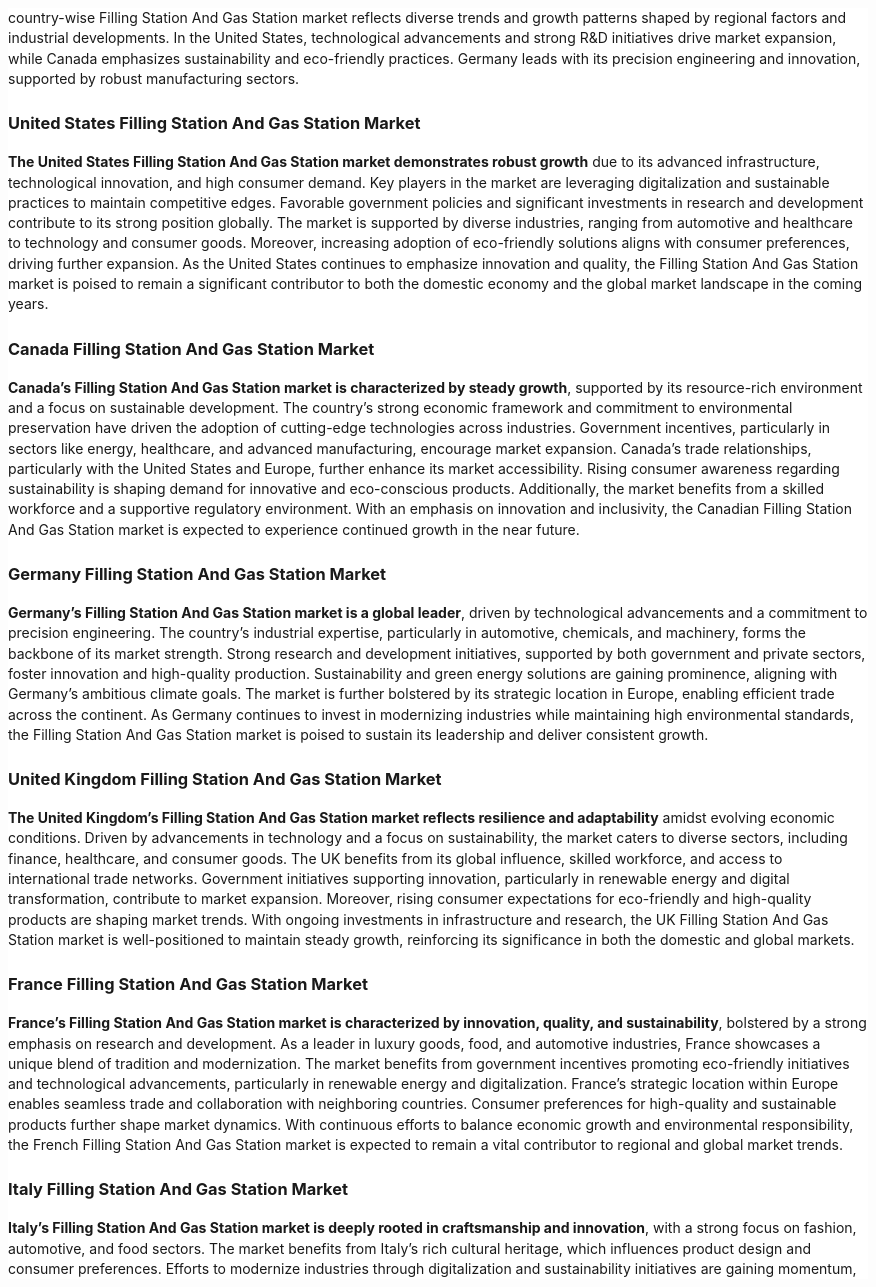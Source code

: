 country-wise Filling Station And Gas Station market reflects diverse trends and growth patterns shaped by regional factors and industrial developments. In the United States, technological advancements and strong R&amp;D initiatives drive market expansion, while Canada emphasizes sustainability and eco-friendly practices. Germany leads with its precision engineering and innovation, supported by robust manufacturing sectors.</span></em></p></blockquote><h3><strong>United States Filling Station And Gas Station Market</strong></h3><p><strong>The United States Filling Station And Gas Station market demonstrates robust growth</strong> due to its advanced infrastructure, technological innovation, and high consumer demand. Key players in the market are leveraging digitalization and sustainable practices to maintain competitive edges. Favorable government policies and significant investments in research and development contribute to its strong position globally. The market is supported by diverse industries, ranging from automotive and healthcare to technology and consumer goods. Moreover, increasing adoption of eco-friendly solutions aligns with consumer preferences, driving further expansion. As the United States continues to emphasize innovation and quality, the Filling Station And Gas Station market is poised to remain a significant contributor to both the domestic economy and the global market landscape in the coming years.</p><h3><strong>Canada Filling Station And Gas Station Market</strong></h3><p><strong>Canada&rsquo;s Filling Station And Gas Station market is characterized by steady growth</strong>, supported by its resource-rich environment and a focus on sustainable development. The country&rsquo;s strong economic framework and commitment to environmental preservation have driven the adoption of cutting-edge technologies across industries. Government incentives, particularly in sectors like energy, healthcare, and advanced manufacturing, encourage market expansion. Canada&rsquo;s trade relationships, particularly with the United States and Europe, further enhance its market accessibility. Rising consumer awareness regarding sustainability is shaping demand for innovative and eco-conscious products. Additionally, the market benefits from a skilled workforce and a supportive regulatory environment. With an emphasis on innovation and inclusivity, the Canadian Filling Station And Gas Station market is expected to experience continued growth in the near future.</p><h3><strong>Germany Filling Station And Gas Station Market</strong></h3><p><strong>Germany&rsquo;s Filling Station And Gas Station market is a global leader</strong>, driven by technological advancements and a commitment to precision engineering. The country&rsquo;s industrial expertise, particularly in automotive, chemicals, and machinery, forms the backbone of its market strength. Strong research and development initiatives, supported by both government and private sectors, foster innovation and high-quality production. Sustainability and green energy solutions are gaining prominence, aligning with Germany&rsquo;s ambitious climate goals. The market is further bolstered by its strategic location in Europe, enabling efficient trade across the continent. As Germany continues to invest in modernizing industries while maintaining high environmental standards, the Filling Station And Gas Station market is poised to sustain its leadership and deliver consistent growth.</p><h3><strong>United Kingdom Filling Station And Gas Station Market</strong></h3><p><strong>The United Kingdom&rsquo;s Filling Station And Gas Station market reflects resilience and adaptability</strong> amidst evolving economic conditions. Driven by advancements in technology and a focus on sustainability, the market caters to diverse sectors, including finance, healthcare, and consumer goods. The UK benefits from its global influence, skilled workforce, and access to international trade networks. Government initiatives supporting innovation, particularly in renewable energy and digital transformation, contribute to market expansion. Moreover, rising consumer expectations for eco-friendly and high-quality products are shaping market trends. With ongoing investments in infrastructure and research, the UK Filling Station And Gas Station market is well-positioned to maintain steady growth, reinforcing its significance in both the domestic and global markets.</p><h3><strong>France Filling Station And Gas Station Market</strong></h3><p><strong>France&rsquo;s Filling Station And Gas Station market is characterized by innovation, quality, and sustainability</strong>, bolstered by a strong emphasis on research and development. As a leader in luxury goods, food, and automotive industries, France showcases a unique blend of tradition and modernization. The market benefits from government incentives promoting eco-friendly initiatives and technological advancements, particularly in renewable energy and digitalization. France&rsquo;s strategic location within Europe enables seamless trade and collaboration with neighboring countries. Consumer preferences for high-quality and sustainable products further shape market dynamics. With continuous efforts to balance economic growth and environmental responsibility, the French Filling Station And Gas Station market is expected to remain a vital contributor to regional and global market trends.</p><h3><strong>Italy Filling Station And Gas Station Market</strong></h3><p><strong>Italy&rsquo;s Filling Station And Gas Station market is deeply rooted in craftsmanship and innovation</strong>, with a strong focus on fashion, automotive, and food sectors. The market benefits from Italy&rsquo;s rich cultural heritage, which influences product design and consumer preferences. Efforts to modernize industries through digitalization and sustainability initiatives are gaining momentum,